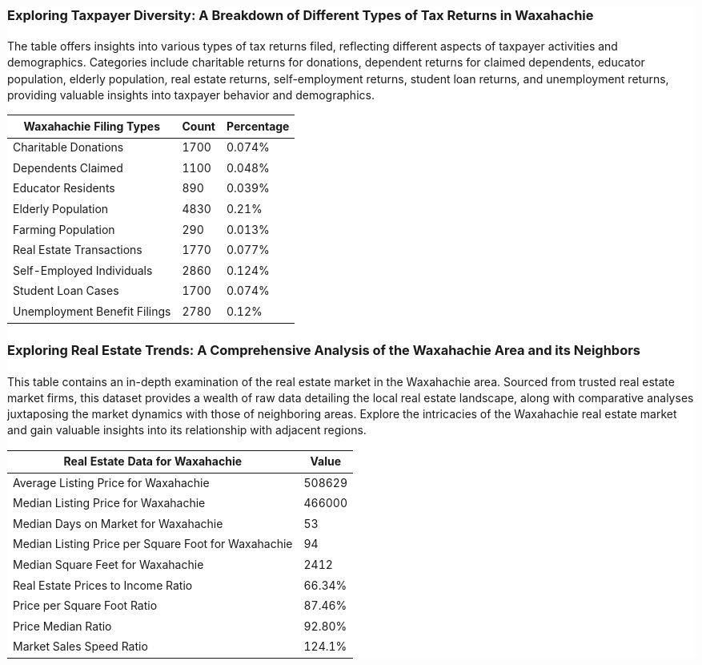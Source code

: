 ### Exploring Taxpayer Diversity: A Breakdown of Different Types of Tax Returns in Waxahachie

The table offers insights into various types of tax returns filed, reflecting different aspects of taxpayer activities and demographics. Categories include charitable returns for donations, dependent returns for claimed dependents, educator population, elderly population, real estate returns, self-employment returns, student loan returns, and unemployment returns, providing valuable insights into taxpayer behavior and demographics.

| Waxahachie Filing Types                    | Count | Percentage |
|--------------------------------------|-------|------------|
| Charitable Donations                 | 1700 | 0.074% |
| Dependents Claimed                   | 1100 | 0.048% |
| Educator Residents                   | 890 | 0.039% |
| Elderly Population                   | 4830 | 0.21% |
| Farming Population                   | 290 | 0.013% |
| Real Estate Transactions             | 1770 | 0.077% |
| Self-Employed Individuals            | 2860 | 0.124% |
| Student Loan Cases                   | 1700 | 0.074% |
| Unemployment Benefit Filings         | 2780 | 0.12% |

### Exploring Real Estate Trends: A Comprehensive Analysis of the Waxahachie Area and its Neighbors

This table contains an in-depth examination of the real estate market in the Waxahachie area. Sourced from trusted real estate market firms, this dataset provides a wealth of raw data detailing the local real estate landscape, along with comparative analyses juxtaposing the market dynamics with those of neighboring areas. Explore the intricacies of the Waxahachie real estate market and gain valuable insights into its relationship with adjacent regions.


| Real Estate Data for Waxahachie                       | Value    |
|------------------------------------------------|----------|
| Average Listing Price for Waxahachie               | 508629 |
| Median Listing Price for Waxahachie                | 466000 |
| Median Days on Market for Waxahachie               | 53 |
| Median Listing Price per Square Foot for Waxahachie| 94 |
| Median Square Feet for Waxahachie                  | 2412 |
| Real Estate Prices to Income Ratio           | 66.34% |
| Price per Square Foot Ratio                  | 87.46% |
| Price Median Ratio                           | 92.80% |
| Market Sales Speed Ratio                     | 124.1% |
